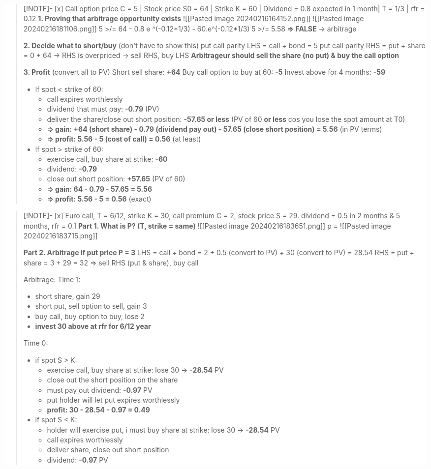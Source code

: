 > [!NOTE]- [x] Call option price C = 5 | Stock price S0 = 64 | Strike K = 60 | Dividend = 0.8 expected in 1 month| T = 1/3 | rfr = 0.12
> **1. Proving that arbitrage opportunity exists**
> ![[Pasted image 20240216164152.png]]
![[Pasted image 20240216181106.png]]
> 5 >/= 64 - 0.8 e ^(-0.12\*1/3) - 60.e^(-0.12\*1/3)
> 5 >/= 5.58 **=> FALSE** -> arbitrage
>
>**2. Decide what to short/buy** (don't have to show this)
>put call parity LHS = call + bond = 5
>put call parity RHS = put + share = 0 + 64
>-> RHS is overpriced -> sell RHS, buy LHS
>**Arbitrageur should sell the share (no put) & buy the call option**
>
>**3. Profit** (convert all to PV)
>Short sell share: **+64**
>Buy call option to buy at 60: **-5**
>Invest above for 4 months: **-59**
>* If spot < strike of 60:
>	* call expires worthlessly
>	* dividend that must pay: **-0.79** (PV)
>	* deliver the share/close out short position: **-57.65 or less** (PV of 60 **or less** cos you lose the spot amount at T0)
>	* **=> gain: +64 (short share) - 0.79 (dividend pay out) - 57.65 (close short position) = 5.56** (in PV terms)
>	* **=> profit: 5.56 - 5 (cost of call) = 0.56** (at least)
>* If spot > strike of 60:
>	* exercise call, buy share at strike: **-60**
>	* dividend: **-0.79**
>	* close out short position: **+57.65** (PV of 60)
>	* **=> gain: 64 - 0.79 - 57.65 = 5.56**
>	* **=> profit: 5.56 - 5 = 0.56** (exact)

> [!NOTE]- [x] Euro call, T = 6/12, strike K = 30, call premium C = 2, stock price S = 29. dividend = 0.5 in 2 months & 5 months, rfr = 0.1
> **Part 1. What is P? (T, strike = same)**
> ![[Pasted image 20240216183651.png]]
> p = ![[Pasted image 20240216183715.png]]
>
>**Part 2. Arbitrage if put price P = 3**
>LHS = call + bond = 2 + 0.5 (convert to PV) + 30 (convert to PV) = 28.54
>RHS = put + share = 3 + 29 = 32
>=> sell RHS (put & share), buy call
>
>Arbitrage:
>Time 1:
>* short share, gain 29
>* short put, sell option to sell, gain 3
>* buy call, buy option to buy, lose 2
>* **invest 30 above at rfr for 6/12 year**
>
>Time 0:
>* if spot S > K:
>	* exercise call, buy share at strike: lose 30 -> **-28.54** PV
>	* close out the short position on the share
>	* must pay out dividend: **-0.97** PV
>	* put holder will let put expires worthlessly
>	* **profit: 30 - 28.54 - 0.97 = 0.49**
>* if spot S < K:
>	* holder will exercise put, i must buy share at strike: lose 30 -> **-28.54** PV
>	* call expires worthlessly
>	* deliver share, close out short position
>	* dividend: **-0.97** PV